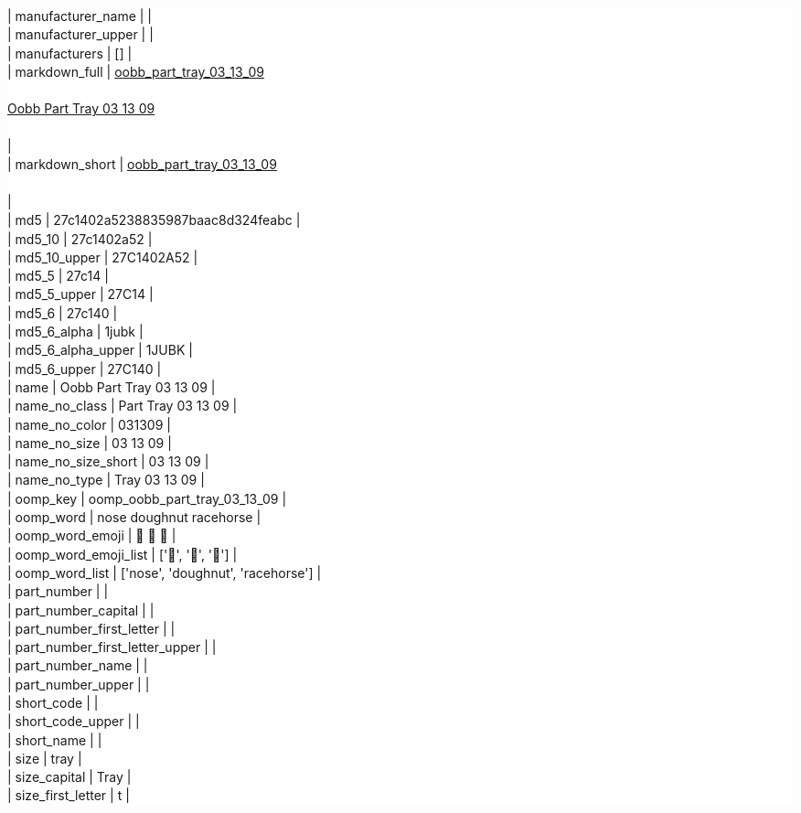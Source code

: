 | manufacturer_name |  |  
| manufacturer_upper |  |  
| manufacturers | [] |  
| markdown_full | [oobb_part_tray_03_13_09](https://github.com/oomlout/oomlout_oomp_current_version_messy/tree/main/parts/oobb_part_tray_03_13_09)<br>[](https://github.com/oomlout/oomlout_oomp_current_version_messy/tree/main/parts/oobb_part_tray_03_13_09)<br>[Oobb Part Tray 03 13 09](https://github.com/oomlout/oomlout_oomp_current_version_messy/tree/main/parts/oobb_part_tray_03_13_09)<br><br> |  
| markdown_short | [oobb_part_tray_03_13_09](https://github.com/oomlout/oomlout_oomp_current_version_messy/tree/main/parts/oobb_part_tray_03_13_09)<br><br> |  
| md5 | 27c1402a5238835987baac8d324feabc |  
| md5_10 | 27c1402a52 |  
| md5_10_upper | 27C1402A52 |  
| md5_5 | 27c14 |  
| md5_5_upper | 27C14 |  
| md5_6 | 27c140 |  
| md5_6_alpha | 1jubk |  
| md5_6_alpha_upper | 1JUBK |  
| md5_6_upper | 27C140 |  
| name | Oobb Part Tray 03 13 09 |  
| name_no_class | Part Tray 03 13 09 |  
| name_no_color | 031309 |  
| name_no_size | 03 13 09 |  
| name_no_size_short | 03 13 09 |  
| name_no_type | Tray 03 13 09 |  
| oomp_key | oomp_oobb_part_tray_03_13_09 |  
| oomp_word | nose doughnut racehorse |  
| oomp_word_emoji | :nose: :doughnut: :racehorse: |  
| oomp_word_emoji_list | [':nose:', ':doughnut:', ':racehorse:'] |  
| oomp_word_list | ['nose', 'doughnut', 'racehorse'] |  
| part_number |  |  
| part_number_capital |  |  
| part_number_first_letter |  |  
| part_number_first_letter_upper |  |  
| part_number_name |  |  
| part_number_upper |  |  
| short_code |  |  
| short_code_upper |  |  
| short_name |  |  
| size | tray |  
| size_capital | Tray |  
| size_first_letter | t |  